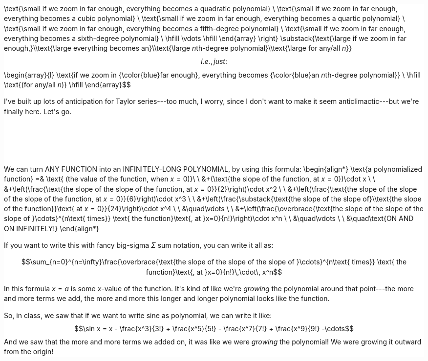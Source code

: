 \text{\small if we zoom in far enough, everything becomes a quadratic polynomial} \\
\text{\small if we zoom in far enough, everything becomes a cubic polynomial} \\
\text{\small if we zoom in far enough, everything becomes a quartic polynomial} \\
\text{\small if we zoom in far enough, everything becomes a fifth-degree polynomial} \\
\text{\small if we zoom in far enough, everything becomes a sixth-degree polynomial} \\
\hfill \vdots \hfill
\end{array}
\right\} \substack{\text{\large  if we zoom in far enough,}\\\text{\large  everything becomes an}\\\text{\large $n$th-degree polynomial}\\\text{\large  for any/all $n$}}
$$
I.e., just:
$$\begin{array}{l}
\text{if we zoom in {\color{blue}far enough}, everything becomes {\color{blue}an $n$th-degree polynomial}} \\
\hfill \text{(for any/all $n$)} \hfill
\end{array}$$





I've built up lots of anticipation for Taylor series---too much, I worry, since I don't want to make it seem anticlimactic---but we're finally here. Let's go.

<div style='height:5em'></div>



We can turn ANY FUNCTION into an INFINITELY-LONG POLYNOMIAL, by using this formula:
\begin{align*}
\text{a polynomialized function} =& \text{   (the value of the function, when $x=0$)}\\ \\
&+(\text{the slope of the function, at $x=0$})\cdot x \\ \\
&+\left(\frac{\text{the slope of the slope of the function, at $x=0$}}{2}\right)\cdot x^2  \\ \\
&+\left(\frac{\text{the slope of the slope of the slope of the function, at $x=0$}}{6}\right)\cdot x^3 \\ \\
&+\left(\frac{\substack{\text{the slope of the slope of}\\\text{the slope of the function}}\text{ at $x=0$}}{24}\right)\cdot x^4 \\ \\
&\quad\vdots \\ \\
&+\left(\frac{\overbrace{\text{the slope of the slope of the slope of }\cdots}^{n\text{ times}} \text{ the function}\text{, at }x=0}{n!}\right)\cdot x^n \\ \\
&\quad\vdots \\ \\
&\quad\text{ON AND ON INFINITELY!}
\end{align*}

If you want to write this with fancy big-sigma $\Sigma$ sum notation, you can write it all as:

$$\sum_{n=0}^{n=\infty}\frac{\overbrace{\text{the slope of the slope of the slope of }\cdots}^{n\text{ times}} \text{ the function}\text{, at }x=0}{n!}\,\cdot\, x^n$$

In this formula $x=a$ is some $x$-value of the function. It's kind of like we're *growing* the polynomial around that point---the more and more terms we add, the more and more this longer and longer polynomial looks like the function. 

So, in class, we saw that if we want to write sine as polynomial, we can write it like:
$$\sin x = x - \frac{x^3}{3!} + \frac{x^5}{5!} - \frac{x^7}{7!} + \frac{x^9}{9!} -\cdots$$
And we saw that the more and more terms we added on, it was like we were *growing* the polynomial! We were growing it outward from the origin!
